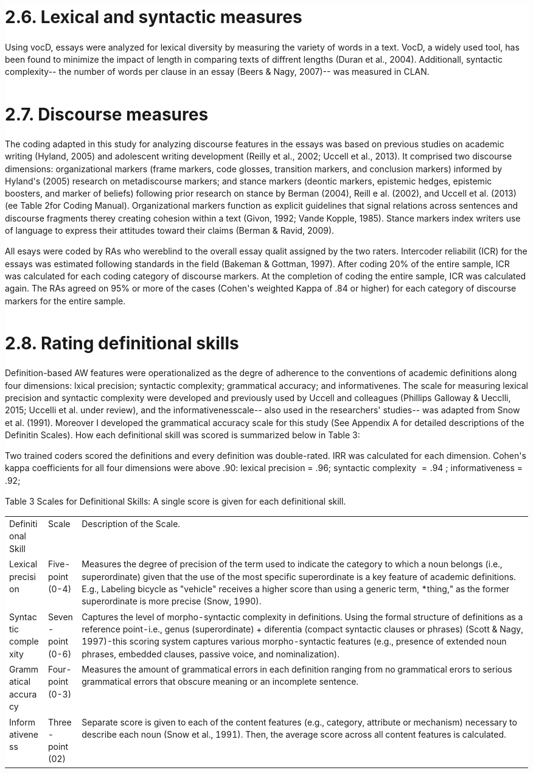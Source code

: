 # 2.6. Lexical and syntactic measures

Using vocD, essays were analyzed for lexical diversity by measuring the variety of words in a text. VocD, a widely used tool, has been found to minimize the impact of length in comparing texts of diffrent lengths (Duran et al., 2004). Additionall, syntactic complexity-- the number of words per clause in an essay (Beers & Nagy, 2007)-- was measured in CLAN.

# 2.7. Discourse measures

The coding adapted in this study for analyzing discourse features in the essays was based on previous studies on academic writing (Hyland, 2005) and adolescent writing development (Reilly et al., 2002; Uccell et al., 2013). It comprised two discourse dimensions: organizational markers (frame markers, code glosses, transition markers, and conclusion markers) informed by Hyland's (2005) research on metadiscourse markers; and stance markers (deontic markers, epistemic hedges, epistemic boosters, and marker of beliefs) following prior research on stance by Berman (2004), Reill e al. (2002), and Uccell et al. (2013) (ee Table 2for Coding Manual). Organizational markers function as explicit guidelines that signal relations across sentences and discourse fragments therey creating cohesion within a text (Givon, 1992; Vande Kopple, 1985). Stance markers index writers use of language to express their attitudes toward their claims (Berman & Ravid, 2009).

All esays were coded by RAs who wereblind to the overall essay qualit assigned by the two raters. Intercoder reliabilit (ICR) for the essays was estimated following standards in the field (Bakeman & Gottman, 1997). After coding $2 0 \%$ of the entire sample, ICR was calculated for each coding category of discourse markers. At the completion of coding the entire sample, ICR was calculated again. The RAs agreed on $9 5 \%$ or more of the cases (Cohen's weighted Kappa of .84 or higher) for each category of discourse markers for the entire sample.

# 2.8. Rating definitional skills

Definition-based AW features were operationalized as the degre of adherence to the conventions of academic definitions along four dimensions: lxical precision; syntactic complexity; grammatical accuracy; and informativenes. The scale for measuring lexical precision and syntactic complexity were developed and previously used by Uccell and colleagues (Phillips Galloway & Uecclli, 2015; Uccelli et al. under review), and the informativenesscale-- also used in the researchers' studies-- was adapted from Snow et al. (1991). Moreover I developed the grammatical accuracy scale for this study (See Appendix A for detailed descriptions of the Definitin Scales). How each definitional skill was scored is summarized below in Table 3:

Two trained coders scored the definitions and every definition was double-rated. IRR was calculated for each dimension. Cohen's kappa coefficients for all four dimensions were above .90: lexical precision $=$ .96; syntactic complexity $= . 9 4$ ; informativeness $=$ .92;

Table 3 Scales for Definitional Skills: A single score is given for each definitional skill.   

<html><body><table><tr><td>Definitional Skill</td><td>Scale</td><td>Description of the Scale.</td></tr><tr><td>Lexical precision</td><td>Five-point (0-4)</td><td>Measures the degree of precision of the term used to indicate the category to which a noun belongs (i.e., superordinate) given that the use of the most specific superordinate is a key feature of academic definitions. E.g., Labeling bicycle as &quot;vehicle&quot; receives a higher score than using a generic term, *thing,&quot; as the former superordinate is more precise (Snow, 1990).</td></tr><tr><td>Syntactic complexity</td><td>Seven-point (0-6)</td><td>Captures the level of morpho-syntactic complexity in definitions. Using the formal structure of definitions as a reference point-i.e., genus (superordinate) + diferentia (compact syntactic clauses or phrases) (Scott &amp; Nagy, 1997)-this scoring system captures various morpho-syntactic features (e.g., presence of extended noun phrases, embedded clauses, passive voice, and nominalization).</td></tr><tr><td>Grammatical accuracy</td><td>Four-point (0-3)</td><td>Measures the amount of grammatical errors in each definition ranging from no grammatical erors to serious grammatical errors that obscure meaning or an incomplete sentence.</td></tr><tr><td>Informativeness</td><td>Three-point (02)</td><td>Separate score is given to each of the content features (e.g., category, attribute or mechanism) necessary to describe each noun (Snow et al., 1991). Then, the average score across all content features is calculated.</td></tr></table></body></html>
